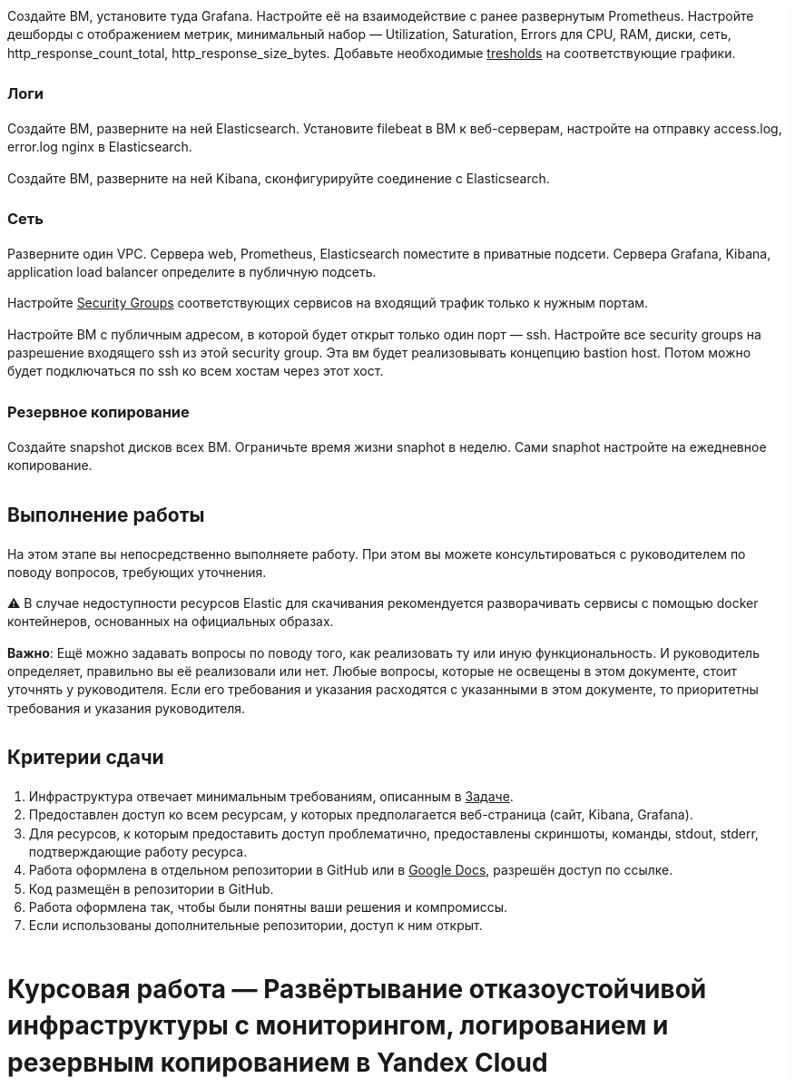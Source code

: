 Создайте ВМ, установите туда Grafana. Настройте её на взаимодействие с ранее развернутым Prometheus. Настройте дешборды с отображением метрик, минимальный набор — Utilization, Saturation, Errors для CPU, RAM, диски, сеть, http_response_count_total, http_response_size_bytes. Добавьте необходимые [tresholds](https://grafana.com/docs/grafana/latest/panels/thresholds/) на соответствующие графики.

### Логи
Cоздайте ВМ, разверните на ней Elasticsearch. Установите filebeat в ВМ к веб-серверам, настройте на отправку access.log, error.log nginx в Elasticsearch.

Создайте ВМ, разверните на ней Kibana, сконфигурируйте соединение с Elasticsearch.

### Сеть
Разверните один VPC. Сервера web, Prometheus, Elasticsearch поместите в приватные подсети. Сервера Grafana, Kibana, application load balancer определите в публичную подсеть.

Настройте [Security Groups](https://cloud.yandex.com/docs/vpc/concepts/security-groups) соответствующих сервисов на входящий трафик только к нужным портам.

Настройте ВМ с публичным адресом, в которой будет открыт только один порт — ssh. Настройте все security groups на разрешение входящего ssh из этой security group. Эта вм будет реализовывать концепцию bastion host. Потом можно будет подключаться по ssh ко всем хостам через этот хост.

### Резервное копирование
Создайте snapshot дисков всех ВМ. Ограничьте время жизни snaphot в неделю. Сами snaphot настройте на ежедневное копирование.


## Выполнение работы
На этом этапе вы непосредственно выполняете работу. При этом вы можете консультироваться с руководителем по поводу вопросов, требующих уточнения.

⚠️ В случае недоступности ресурсов Elastic для скачивания рекомендуется разворачивать сервисы с помощью docker контейнеров, основанных на официальных образах.

**Важно**: Ещё можно задавать вопросы по поводу того, как реализовать ту или иную функциональность. И руководитель определяет, правильно вы её реализовали или нет. Любые вопросы, которые не освещены в этом документе, стоит уточнять у руководителя. Если его требования и указания расходятся с указанными в этом документе, то приоритетны требования и указания руководителя.

## Критерии сдачи
1. Инфраструктура отвечает минимальным требованиям, описанным в [Задаче](#Задача).
2. Предоставлен доступ ко всем ресурсам, у которых предполагается веб-страница (сайт, Kibana, Grafanа).
3. Для ресурсов, к которым предоставить доступ проблематично, предоставлены скриншоты, команды, stdout, stderr, подтверждающие работу ресурса.
4. Работа оформлена в отдельном репозитории в GitHub или в [Google Docs](https://docs.google.com/), разрешён доступ по ссылке. 
5. Код размещён в репозитории в GitHub.
6. Работа оформлена так, чтобы были понятны ваши решения и компромиссы. 
7. Если использованы дополнительные репозитории, доступ к ним открыт. 

# Курсовая работа — Развёртывание отказоустойчивой инфраструктуры с мониторингом, логированием и резервным копированием в Yandex Cloud
